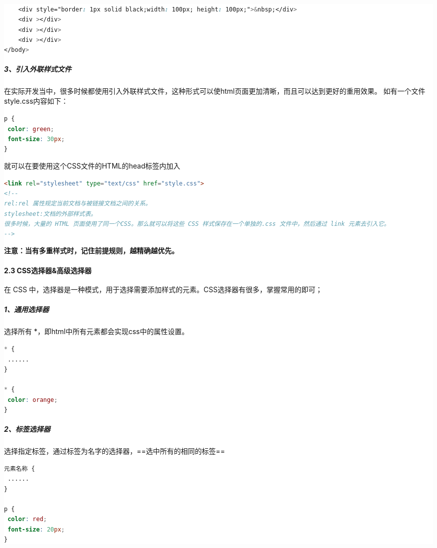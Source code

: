 ```css
    <div style="border: 1px solid black;width: 100px; height: 100px;">&nbsp;</div>
    <div ></div>
    <div ></div>
    <div ></div>
</body>
```

##### 3、引⼊外联样式⽂件

在实际开发当中，很多时候都使⽤引⼊外联样式⽂件，这种形式可以使html⻚⾯更加清晰，⽽且可以达到更好的重⽤效果。
如有一个文件style.css内容如下：

```css
p {
 color: green;
 font-size: 30px;
}
```

就可以在要使用这个CSS文件的HTML的head标签内加入

```html
<link rel="stylesheet" type="text/css" href="style.css">
<!--
rel:rel 属性规定当前⽂档与被链接⽂档之间的关系。
stylesheet:⽂档的外部样式表。
很多时候，⼤量的 HTML ⻚⾯使⽤了同⼀个CSS。那么就可以将这些 CSS 样式保存在⼀个单独的.css ⽂件中，然后通过 link 元素去引⼊它。
-->
```

**注意：当有多重样式时，记住前提规则，越精确越优先。**

#### 2.3 CSS选择器&高级选择器

在 CSS 中，选择器是⼀种模式，⽤于选择需要添加样式的元素。CSS选择器有很多，掌握常⽤的即可；

##### 1、通⽤选择器

选择所有 *，即html中所有元素都会实现css中的属性设置。

```css
* {
 ......
}

* {
 color: orange;
}
```

##### 2、标签选择器

选择指定标签，通过标签为名字的选择器，==选中所有的相同的标签==

```css
元素名称 {
 ......
}

p {
 color: red;
 font-size: 20px;
}
```
